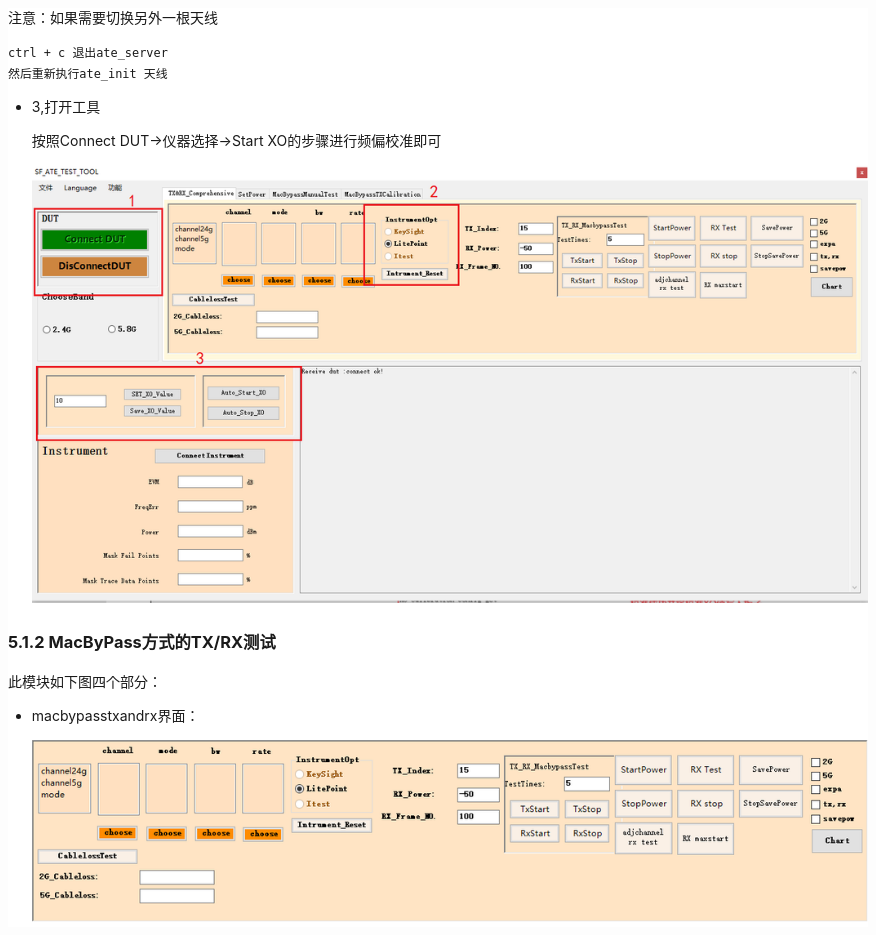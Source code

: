注意：如果需要切换另外一根天线

```
ctrl + c 退出ate_server
然后重新执行ate_init 天线
```

- 3,打开工具

  按照Connect DUT->仪器选择->Start XO的步骤进行频偏校准即可

  ![atetool_6](/assets/images/atetool_image/atetool_6.png)


### 5.1.2  MacByPass方式的TX/RX测试

此模块如下图四个部分：

- macbypasstxandrx界面：

  ![atetool_7](/assets/images/atetool_image/atetool_7.png)
